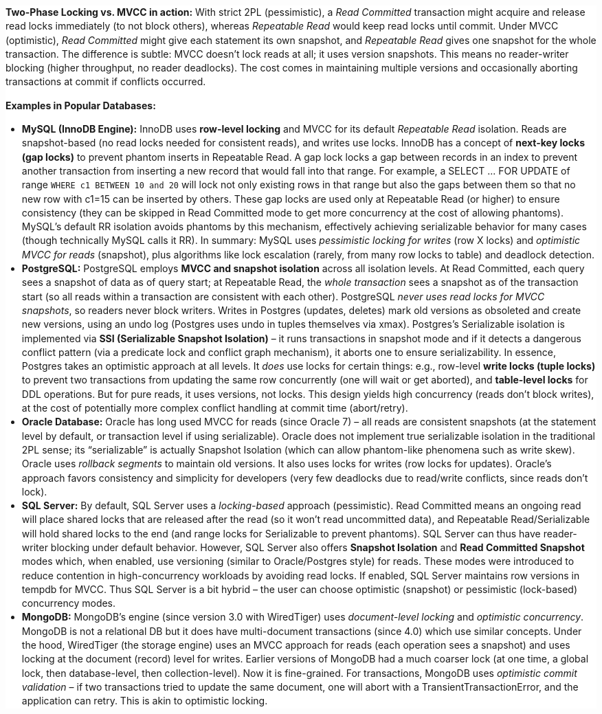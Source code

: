 **Two-Phase Locking vs. MVCC in action:** With strict 2PL (pessimistic), a *Read Committed* transaction might acquire and release read locks immediately (to not block others), whereas *Repeatable Read* would keep read locks until commit. Under MVCC (optimistic), *Read Committed* might give each statement its own snapshot, and *Repeatable Read* gives one snapshot for the whole transaction. The difference is subtle: MVCC doesn’t lock reads at all; it uses version snapshots. This means no reader-writer blocking (higher throughput, no reader deadlocks). The cost comes in maintaining multiple versions and occasionally aborting transactions at commit if conflicts occurred.

**Examples in Popular Databases:**

* **MySQL (InnoDB Engine):** InnoDB uses **row-level locking** and MVCC for its default *Repeatable Read* isolation. Reads are snapshot-based (no read locks needed for consistent reads), and writes use locks. InnoDB has a concept of **next-key locks (gap locks)** to prevent phantom inserts in Repeatable Read. A gap lock locks a gap between records in an index to prevent another transaction from inserting a new record that would fall into that range. For example, a SELECT ... FOR UPDATE of range `WHERE c1 BETWEEN 10 and 20` will lock not only existing rows in that range but also the gaps between them so that no new row with c1=15 can be inserted by others. These gap locks are used only at Repeatable Read (or higher) to ensure consistency (they can be skipped in Read Committed mode to get more concurrency at the cost of allowing phantoms). MySQL’s default RR isolation avoids phantoms by this mechanism, effectively achieving serializable behavior for many cases (though technically MySQL calls it RR). In summary: MySQL uses *pessimistic locking for writes* (row X locks) and *optimistic MVCC for reads* (snapshot), plus algorithms like lock escalation (rarely, from many row locks to table) and deadlock detection.
* **PostgreSQL:** PostgreSQL employs **MVCC and snapshot isolation** across all isolation levels. At Read Committed, each query sees a snapshot of data as of query start; at Repeatable Read, the *whole transaction* sees a snapshot as of the transaction start (so all reads within a transaction are consistent with each other). PostgreSQL *never uses read locks for MVCC snapshots*, so readers never block writers. Writes in Postgres (updates, deletes) mark old versions as obsoleted and create new versions, using an undo log (Postgres uses undo in tuples themselves via xmax). Postgres’s Serializable isolation is implemented via **SSI (Serializable Snapshot Isolation)** – it runs transactions in snapshot mode and if it detects a dangerous conflict pattern (via a predicate lock and conflict graph mechanism), it aborts one to ensure serializability. In essence, Postgres takes an optimistic approach at all levels. It *does* use locks for certain things: e.g., row-level **write locks (tuple locks)** to prevent two transactions from updating the same row concurrently (one will wait or get aborted), and **table-level locks** for DDL operations. But for pure reads, it uses versions, not locks. This design yields high concurrency (reads don’t block writes), at the cost of potentially more complex conflict handling at commit time (abort/retry).
* **Oracle Database:** Oracle has long used MVCC for reads (since Oracle 7) – all reads are consistent snapshots (at the statement level by default, or transaction level if using serializable). Oracle does not implement true serializable isolation in the traditional 2PL sense; its “serializable” is actually Snapshot Isolation (which can allow phantom-like phenomena such as write skew). Oracle uses *rollback segments* to maintain old versions. It also uses locks for writes (row locks for updates). Oracle’s approach favors consistency and simplicity for developers (very few deadlocks due to read/write conflicts, since reads don’t lock).
* **SQL Server:** By default, SQL Server uses a *locking-based* approach (pessimistic). Read Committed means an ongoing read will place shared locks that are released after the read (so it won’t read uncommitted data), and Repeatable Read/Serializable will hold shared locks to the end (and range locks for Serializable to prevent phantoms). SQL Server can thus have reader-writer blocking under default behavior. However, SQL Server also offers **Snapshot Isolation** and **Read Committed Snapshot** modes which, when enabled, use versioning (similar to Oracle/Postgres style) for reads. These modes were introduced to reduce contention in high-concurrency workloads by avoiding read locks. If enabled, SQL Server maintains row versions in tempdb for MVCC. Thus SQL Server is a bit hybrid – the user can choose optimistic (snapshot) or pessimistic (lock-based) concurrency modes.
* **MongoDB:** MongoDB’s engine (since version 3.0 with WiredTiger) uses *document-level locking* and *optimistic concurrency*. MongoDB is not a relational DB but it does have multi-document transactions (since 4.0) which use similar concepts. Under the hood, WiredTiger (the storage engine) uses an MVCC approach for reads (each operation sees a snapshot) and uses locking at the document (record) level for writes. Earlier versions of MongoDB had a much coarser lock (at one time, a global lock, then database-level, then collection-level). Now it is fine-grained. For transactions, MongoDB uses *optimistic commit validation* – if two transactions tried to update the same document, one will abort with a TransientTransactionError, and the application can retry. This is akin to optimistic locking.